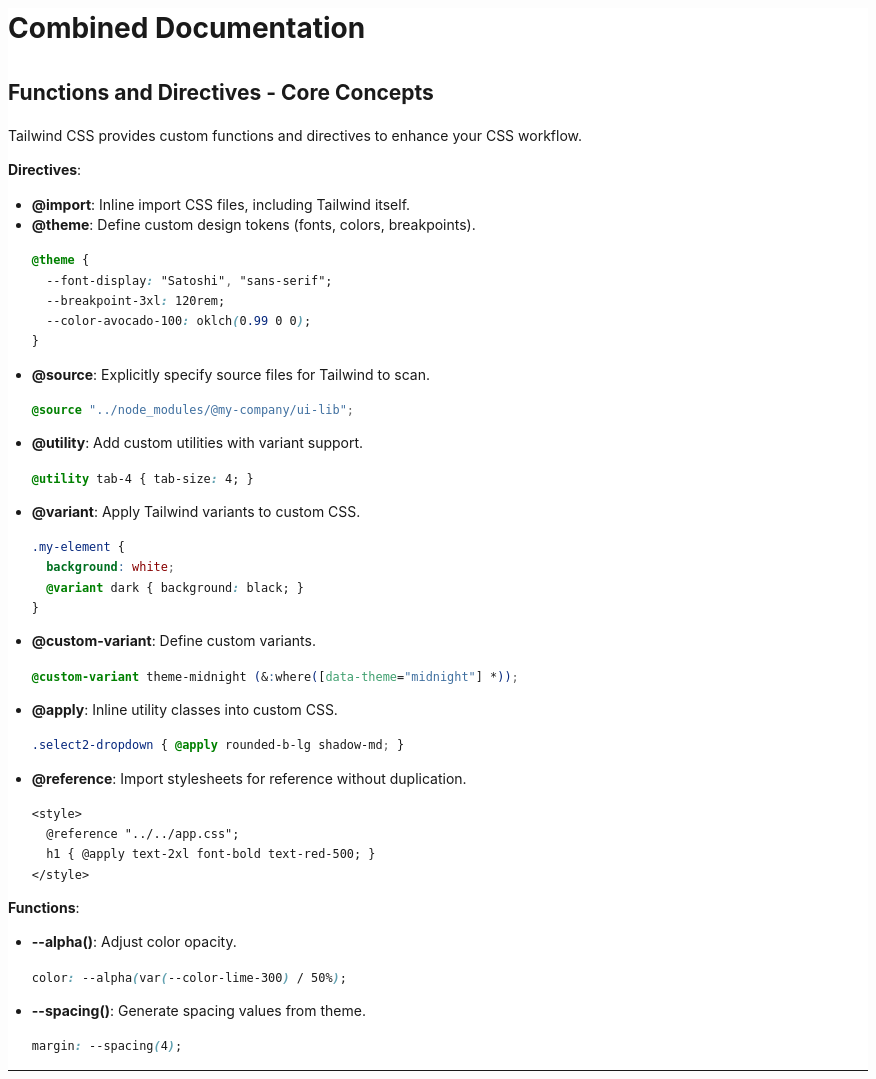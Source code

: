 # Combined Documentation

## **Functions and Directives - Core Concepts**
Tailwind CSS provides custom functions and directives to enhance your CSS workflow.

**Directives**:
- **@import**: Inline import CSS files, including Tailwind itself.
- **@theme**: Define custom design tokens (fonts, colors, breakpoints).
  ```css
  @theme {
    --font-display: "Satoshi", "sans-serif";
    --breakpoint-3xl: 120rem;
    --color-avocado-100: oklch(0.99 0 0);
  }
  ```
- **@source**: Explicitly specify source files for Tailwind to scan.
  ```css
  @source "../node_modules/@my-company/ui-lib";
  ```
- **@utility**: Add custom utilities with variant support.
  ```css
  @utility tab-4 { tab-size: 4; }
  ```
- **@variant**: Apply Tailwind variants to custom CSS.
  ```css
  .my-element {
    background: white;
    @variant dark { background: black; }
  }
  ```
- **@custom-variant**: Define custom variants.
  ```css
  @custom-variant theme-midnight (&:where([data-theme="midnight"] *));
  ```
- **@apply**: Inline utility classes into custom CSS.
  ```css
  .select2-dropdown { @apply rounded-b-lg shadow-md; }
  ```
- **@reference**: Import stylesheets for reference without duplication.
  ```vue
  <style>
    @reference "../../app.css";
    h1 { @apply text-2xl font-bold text-red-500; }
  </style>
  ```

**Functions**:
- **--alpha()**: Adjust color opacity.
  ```css
  color: --alpha(var(--color-lime-300) / 50%);
  ```
- **--spacing()**: Generate spacing values from theme.
  ```css
  margin: --spacing(4);
  ```

---